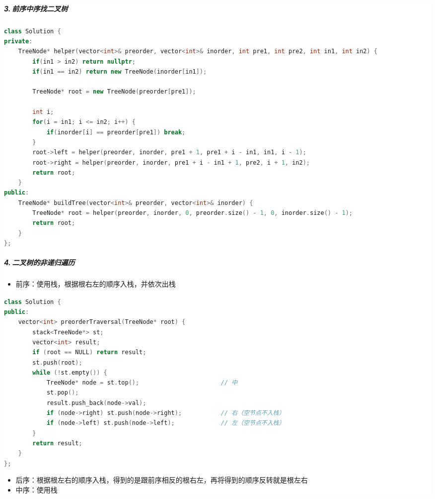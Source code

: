 ##### 3. 前序中序找二叉树

```C++
class Solution {
private:
    TreeNode* helper(vector<int>& preorder, vector<int>& inorder, int pre1, int pre2, int in1, int in2) {
        if(in1 > in2) return nullptr;
        if(in1 == in2) return new TreeNode(inorder[in1]);

        TreeNode* root = new TreeNode(preorder[pre1]);

        int i;
        for(i = in1; i <= in2; i++) {
            if(inorder[i] == preorder[pre1]) break;
        }
        root->left = helper(preorder, inorder, pre1 + 1, pre1 + i - in1, in1, i - 1);
        root->right = helper(preorder, inorder, pre1 + i - in1 + 1, pre2, i + 1, in2);
        return root;
    }
public:
    TreeNode* buildTree(vector<int>& preorder, vector<int>& inorder) {
        TreeNode* root = helper(preorder, inorder, 0, preorder.size() - 1, 0, inorder.size() - 1);
        return root;
    }
};
```

##### 4. 二叉树的非递归遍历

- 前序：使用栈，根据根右左的顺序入栈，并依次出栈

```C++
class Solution {
public:
    vector<int> preorderTraversal(TreeNode* root) {
        stack<TreeNode*> st;
        vector<int> result;
        if (root == NULL) return result;
        st.push(root);
        while (!st.empty()) {
            TreeNode* node = st.top();                       // 中
            st.pop();
            result.push_back(node->val);
            if (node->right) st.push(node->right);           // 右（空节点不入栈）
            if (node->left) st.push(node->left);             // 左（空节点不入栈）
        }
        return result;
    }
};
```

- 后序：根据根左右的顺序入栈，得到的是跟前序相反的根右左，再将得到的顺序反转就是根左右
- 中序：使用栈
